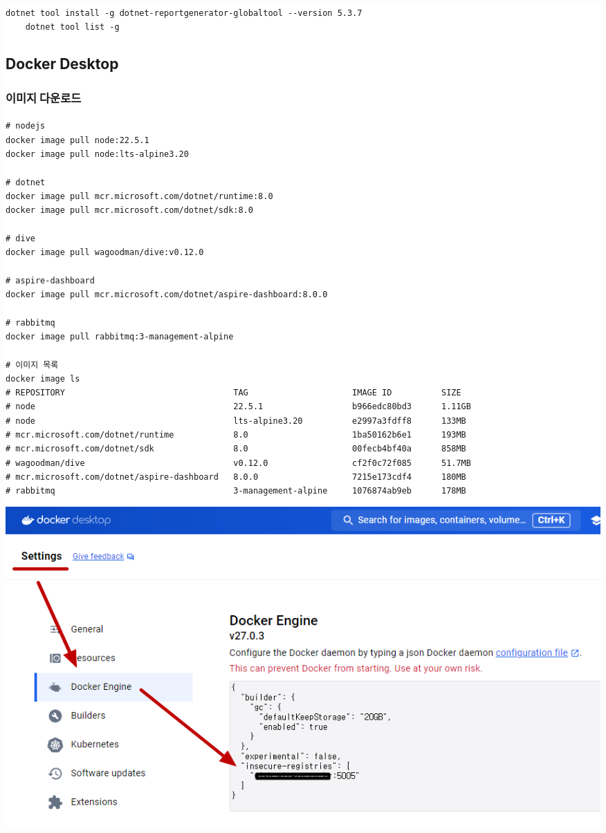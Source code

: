 ```shell
dotnet tool install -g dotnet-reportgenerator-globaltool --version 5.3.7
    dotnet tool list -g
```

## Docker Desktop

### 이미지 다운로드
```shell
# nodejs
docker image pull node:22.5.1
docker image pull node:lts-alpine3.20

# dotnet
docker image pull mcr.microsoft.com/dotnet/runtime:8.0
docker image pull mcr.microsoft.com/dotnet/sdk:8.0

# dive
docker image pull wagoodman/dive:v0.12.0

# aspire-dashboard
docker image pull mcr.microsoft.com/dotnet/aspire-dashboard:8.0.0

# rabbitmq
docker image pull rabbitmq:3-management-alpine

# 이미지 목록
docker image ls
# REPOSITORY                                  TAG                     IMAGE ID          SIZE
# node                                        22.5.1                  b966edc80bd3      1.11GB
# node                                        lts-alpine3.20          e2997a3fdff8      133MB
# mcr.microsoft.com/dotnet/runtime            8.0                     1ba50162b6e1      193MB
# mcr.microsoft.com/dotnet/sdk                8.0                     00fecb4bf40a      858MB
# wagoodman/dive                              v0.12.0                 cf2f0c72f085      51.7MB
# mcr.microsoft.com/dotnet/aspire-dashboard   8.0.0                   7215e173cdf4      180MB
# rabbitmq                                    3-management-alpine     1076874ab9eb      178MB
```

![](./.images/Docker-Insecure-Registries.png)
